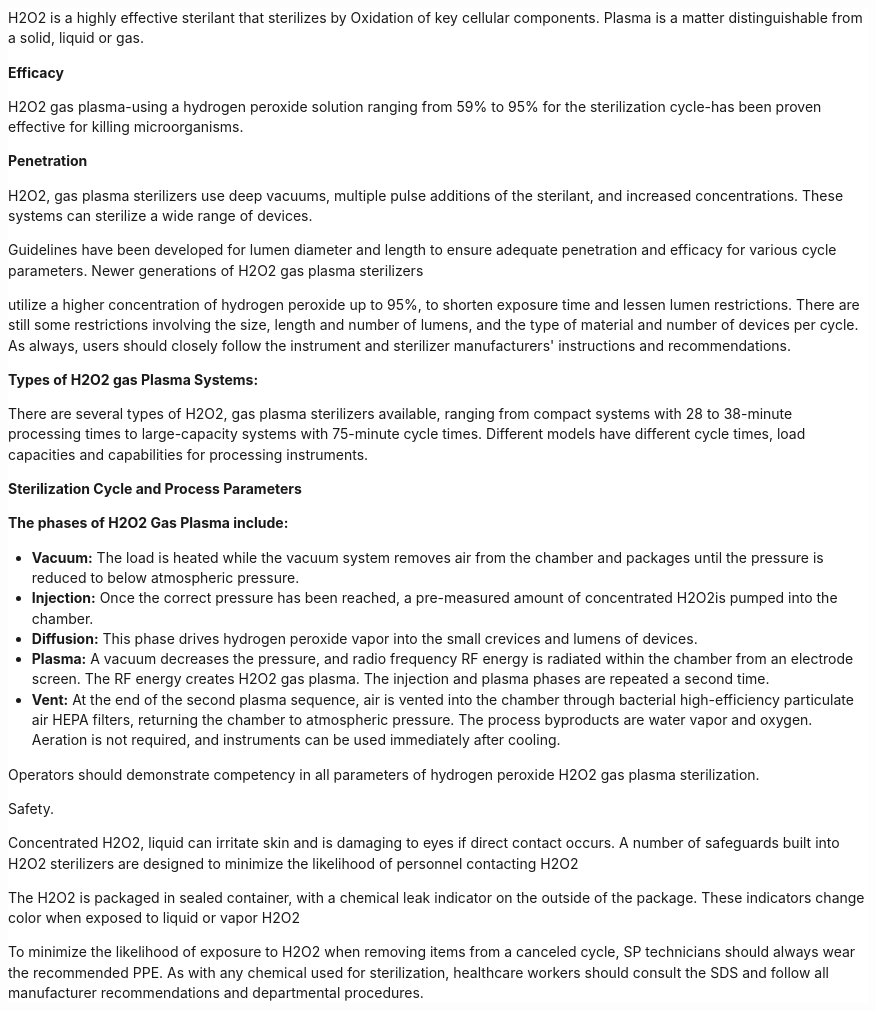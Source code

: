 H2O2 is a highly effective sterilant that sterilizes by Oxidation of key cellular components. Plasma is a matter distinguishable from a solid, liquid or gas.

**Efficacy**

H2O2 gas plasma-using a hydrogen peroxide solution ranging from 59% to 95% for the sterilization cycle-has been proven effective for killing microorganisms.

**Penetration**

H2O2, gas plasma sterilizers use deep vacuums, multiple pulse additions of the sterilant, and increased concentrations. These systems can sterilize a wide range of devices.

Guidelines have been developed for lumen diameter and length to ensure adequate penetration and efficacy for various cycle parameters. Newer generations of H2O2 gas plasma sterilizers

utilize a higher concentration of hydrogen peroxide up to 95%, to shorten exposure time and lessen lumen restrictions. There are still some restrictions involving the size, length and number of lumens, and the type of material and number of devices per cycle. As always, users should closely follow the instrument and sterilizer manufacturers' instructions and recommendations.

**Types of H2O2 gas Plasma Systems:**

There are several types of H2O2, gas plasma sterilizers available, ranging from compact systems with 28 to 38-minute processing times to large-capacity systems with 75-minute cycle times. Different models have different cycle times, load capacities and capabilities for processing instruments.

**Sterilization Cycle and Process Parameters**

**The phases of H2O2 Gas Plasma include:**

-   **Vacuum:** The load is heated while the vacuum system removes air from the chamber and packages until the pressure is reduced to below atmospheric pressure.
-   **Injection:** Once the correct pressure has been reached, a pre-measured amount of concentrated H2O2is pumped into the chamber.
-   **Diffusion:** This phase drives hydrogen peroxide vapor into the small crevices and lumens of devices.
-   **Plasma:** A vacuum decreases the pressure, and radio frequency RF energy is radiated within the chamber from an electrode screen. The RF energy creates H2O2 gas plasma. The injection and plasma phases are repeated a second time.
-   **Vent:** At the end of the second plasma sequence, air is vented into the chamber through bacterial high-efficiency particulate air HEPA filters, returning the chamber to atmospheric pressure. The process byproducts are water vapor and oxygen. Aeration is not required, and instruments can be used immediately after cooling.

Operators should demonstrate competency in all parameters of hydrogen peroxide H2O2 gas plasma sterilization.

Safety.

Concentrated H2O2, liquid can irritate skin and is damaging to eyes if direct contact occurs. A number of safeguards built into H2O2 sterilizers are designed to minimize the likelihood of personnel contacting H2O2

The H2O2 is packaged in sealed container, with a chemical leak indicator on the outside of the package. These indicators change color when exposed to liquid or vapor H2O2

To minimize the likelihood of exposure to H2O2 when removing items from a canceled cycle, SP technicians should always wear the recommended PPE. As with any chemical used for sterilization, healthcare workers should consult the SDS and follow all manufacturer recommendations and departmental procedures.
